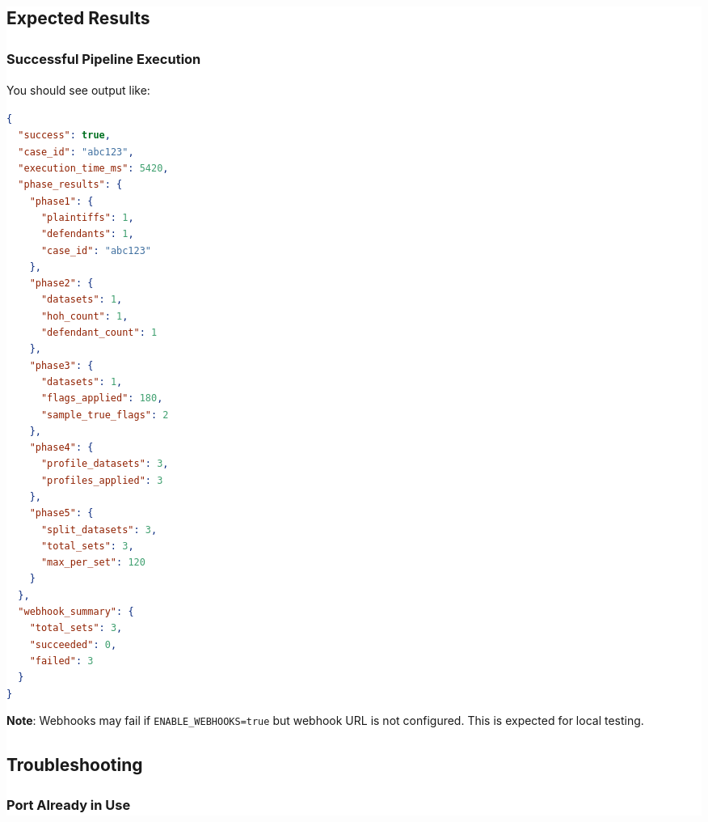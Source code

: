 ## Expected Results

### Successful Pipeline Execution

You should see output like:

```json
{
  "success": true,
  "case_id": "abc123",
  "execution_time_ms": 5420,
  "phase_results": {
    "phase1": {
      "plaintiffs": 1,
      "defendants": 1,
      "case_id": "abc123"
    },
    "phase2": {
      "datasets": 1,
      "hoh_count": 1,
      "defendant_count": 1
    },
    "phase3": {
      "datasets": 1,
      "flags_applied": 180,
      "sample_true_flags": 2
    },
    "phase4": {
      "profile_datasets": 3,
      "profiles_applied": 3
    },
    "phase5": {
      "split_datasets": 3,
      "total_sets": 3,
      "max_per_set": 120
    }
  },
  "webhook_summary": {
    "total_sets": 3,
    "succeeded": 0,
    "failed": 3
  }
}
```

**Note**: Webhooks may fail if `ENABLE_WEBHOOKS=true` but webhook URL is not configured. This is expected for local testing.

## Troubleshooting

### Port Already in Use

